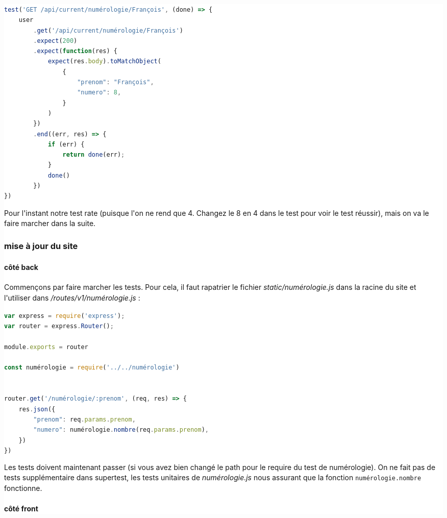 ~~~ js
test('GET /api/current/numérologie/François', (done) => {
    user
        .get('/api/current/numérologie/François')
        .expect(200)
        .expect(function(res) {
            expect(res.body).toMatchObject(
                {
                    "prenom": "François",
                    "numero": 8,
                }
            )
        })
        .end((err, res) => {
            if (err) {
                return done(err);
            }
            done()
        })
})


~~~

Pour l'instant notre test rate (puisque l'on ne rend que 4. Changez le 8 en 4 dans le test pour voir le test réussir), mais on va le faire marcher dans la suite.


### mise à jour du site 

#### côté back 

Commençons par faire marcher les tests. Pour cela, il faut rapatrier le fichier *static/numérologie.js* dans la racine du site et l'utiliser dans */routes/v1/numérologie.js* :

~~~js
var express = require('express');
var router = express.Router();

module.exports = router

const numérologie = require('../../numérologie')


router.get('/numérologie/:prenom', (req, res) => {
    res.json({
        "prenom": req.params.prenom,
        "numero": numérologie.nombre(req.params.prenom),
    })
})
~~~

Les tests doivent maintenant passer (si vous avez bien changé le path pour le require du test de numérologie). On ne fait pas de tests supplémentaire dans supertest, les tests unitaires de *numérologie.js* nous assurant que la fonction `numérologie.nombre` fonctionne.
#### côté front
